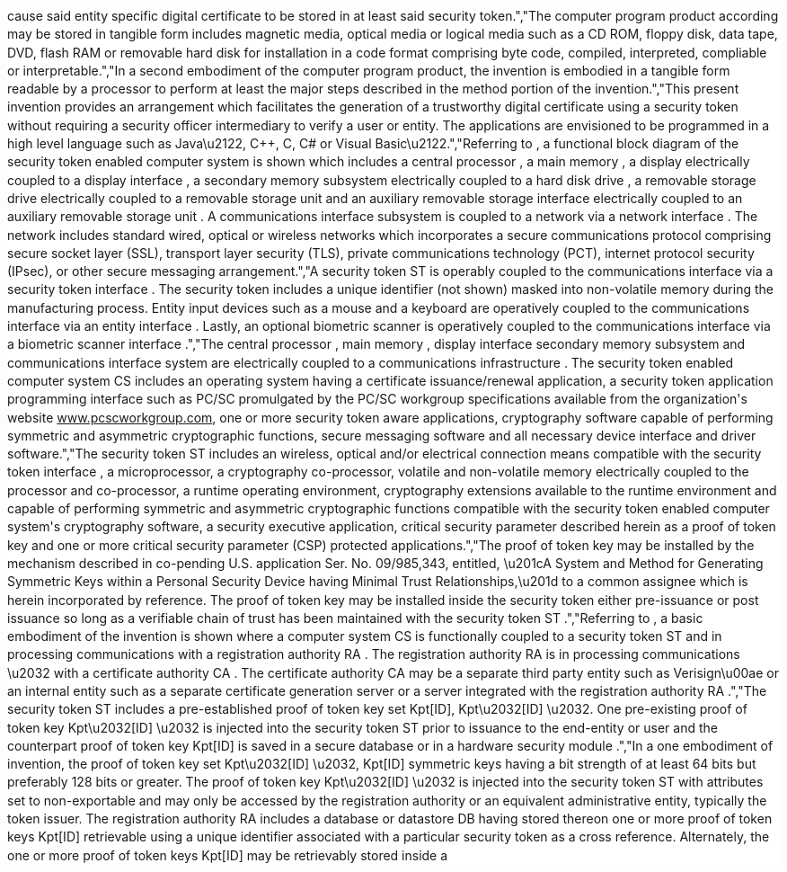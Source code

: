 cause said entity specific digital certificate to be stored in at least said security token.","The computer program product according may be stored in tangible form includes magnetic media, optical media or logical media such as a CD ROM, floppy disk, data tape, DVD, flash RAM or removable hard disk for installation in a code format comprising byte code, compiled, interpreted, compliable or interpretable.","In a second embodiment of the computer program product, the invention is embodied in a tangible form readable by a processor to perform at least the major steps described in the method portion of the invention.","This present invention provides an arrangement which facilitates the generation of a trustworthy digital certificate using a security token without requiring a security officer intermediary to verify a user or entity. The applications are envisioned to be programmed in a high level language such as Java\u2122, C++, C, C# or Visual Basic\u2122.","Referring to , a functional block diagram of the security token enabled computer system is shown which includes a central processor , a main memory , a display  electrically coupled to a display interface , a secondary memory subsystem  electrically coupled to a hard disk drive , a removable storage drive  electrically coupled to a removable storage unit  and an auxiliary removable storage interface  electrically coupled to an auxiliary removable storage unit . A communications interface  subsystem is coupled to a network  via a network interface . The network  includes standard wired, optical or wireless networks which incorporates a secure communications protocol comprising secure socket layer (SSL), transport layer security (TLS), private communications technology (PCT), internet protocol security (IPsec), or other secure messaging arrangement.","A security token ST  is operably coupled to the communications interface  via a security token interface . The security token  includes a unique identifier (not shown) masked into non-volatile memory during the manufacturing process. Entity input devices such as a mouse and a keyboard  are operatively coupled to the communications interface  via an entity interface . Lastly, an optional biometric scanner is operatively coupled to the communications interface  via a biometric scanner interface .","The central processor , main memory , display interface  secondary memory subsystem  and communications interface system  are electrically coupled to a communications infrastructure . The security token enabled computer system CS  includes an operating system having a certificate issuance\/renewal application, a security token application programming interface such as PC\/SC promulgated by the PC\/SC workgroup specifications available from the organization's website www.pcscworkgroup.com, one or more security token aware applications, cryptography software capable of performing symmetric and asymmetric cryptographic functions, secure messaging software and all necessary device interface and driver software.","The security token ST  includes an wireless, optical and\/or electrical connection means compatible with the security token interface , a microprocessor, a cryptography co-processor, volatile and non-volatile memory electrically coupled to the processor and co-processor, a runtime operating environment, cryptography extensions available to the runtime environment and capable of performing symmetric and asymmetric cryptographic functions compatible with the security token enabled computer system's cryptography software, a security executive application, critical security parameter described herein as a proof of token key and one or more critical security parameter (CSP) protected applications.","The proof of token key may be installed by the mechanism described in co-pending U.S. application Ser. No. 09\/985,343, entitled, \u201cA System and Method for Generating Symmetric Keys within a Personal Security Device having Minimal Trust Relationships,\u201d to a common assignee which is herein incorporated by reference. The proof of token key may be installed inside the security token either pre-issuance or post issuance so long as a verifiable chain of trust has been maintained with the security token ST .","Referring to , a basic embodiment of the invention is shown where a computer system CS  is functionally coupled to a security token ST  and in processing communications  with a registration authority RA . The registration authority RA  is in processing communications \u2032 with a certificate authority CA . The certificate authority CA  may be a separate third party entity such as Verisign\u00ae or an internal entity such as a separate certificate generation server or a server integrated with the registration authority RA .","The security token ST  includes a pre-established proof of token key set Kpt[ID], Kpt\u2032[ID] \u2032. One pre-existing proof of token key Kpt\u2032[ID] \u2032 is injected into the security token ST  prior to issuance to the end-entity or user and the counterpart proof of token key Kpt[ID]  is saved in a secure database  or in a hardware security module .","In a one embodiment of invention, the proof of token key set Kpt\u2032[ID] \u2032, Kpt[ID]  symmetric keys having a bit strength of at least 64 bits but preferably 128 bits or greater. The proof of token key Kpt\u2032[ID] \u2032 is injected into the security token ST  with attributes set to non-exportable and may only be accessed by the registration authority or an equivalent administrative entity, typically the token issuer. The registration authority RA  includes a database or datastore DB  having stored thereon one or more proof of token keys Kpt[ID]  retrievable using a unique identifier associated with a particular security token as a cross reference. Alternately, the one or more proof of token keys Kpt[ID]  may be retrievably stored inside a